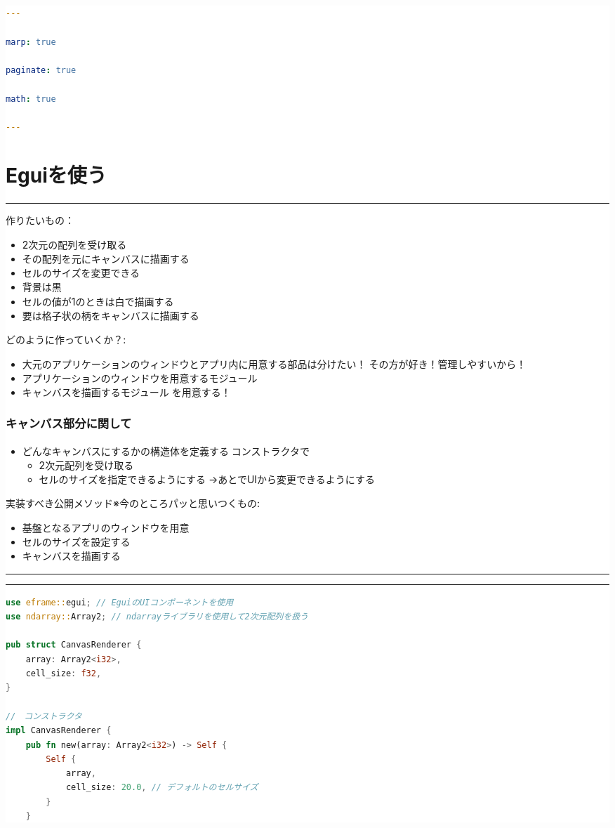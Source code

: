 ```yaml
---

marp: true

paginate: true

math: true

---
```


# Eguiを使う

---

作りたいもの：
- 2次元の配列を受け取る
- その配列を元にキャンバスに描画する
- セルのサイズを変更できる
- 背景は黒
- セルの値が1のときは白で描画する
- 要は格子状の柄をキャンバスに描画する

どのように作っていくか？:
- 大元のアプリケーションのウィンドウとアプリ内に用意する部品は分けたい！
その方が好き！管理しやすいから！
- アプリケーションのウィンドウを用意するモジュール
- キャンバスを描画するモジュール
を用意する！

### キャンバス部分に関して
- どんなキャンバスにするかの構造体を定義する
コンストラクタで
  - 2次元配列を受け取る
  - セルのサイズを指定できるようにする ->あとでUIから変更できるようにする

実装すべき公開メソッド※今のところパッと思いつくもの:
- 基盤となるアプリのウィンドウを用意
- セルのサイズを設定する
- キャンバスを描画する

---





---

```rust
use eframe::egui; // EguiのUIコンポーネントを使用
use ndarray::Array2; // ndarrayライブラリを使用して2次元配列を扱う

pub struct CanvasRenderer {
    array: Array2<i32>,
    cell_size: f32,
}

//　コンストラクタ
impl CanvasRenderer {
    pub fn new(array: Array2<i32>) -> Self {
        Self {
            array,
            cell_size: 20.0, // デフォルトのセルサイズ
        }
    }
```